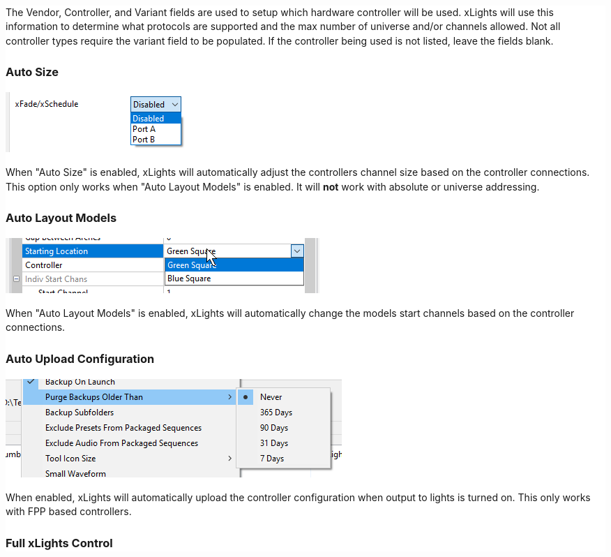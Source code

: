 The Vendor, Controller, and Variant fields are used to setup which hardware controller will be used. xLights will use this information to determine what protocols are supported and the max number of universe and/or channels allowed. Not all controller types require the variant field to be populated. If the controller being used is not listed, leave the fields blank.

### Auto Size

![](<../../.gitbook/assets/image (248).png>)

When "Auto Size" is enabled, xLights will automatically adjust the controllers channel size based on the controller connections. This option only works when "Auto Layout Models" is enabled. It will **not** work with absolute or universe addressing.

### Auto Layout Models

![](<../../.gitbook/assets/image (41).png>)

When "Auto Layout Models" is enabled, xLights will automatically change the models start channels based on the controller connections.

### Auto Upload Configuration

![](<../../.gitbook/assets/image (82).png>)

When enabled, xLights will automatically upload the controller configuration when output to lights is turned on. This only works with FPP based controllers.

### Full xLights Control

